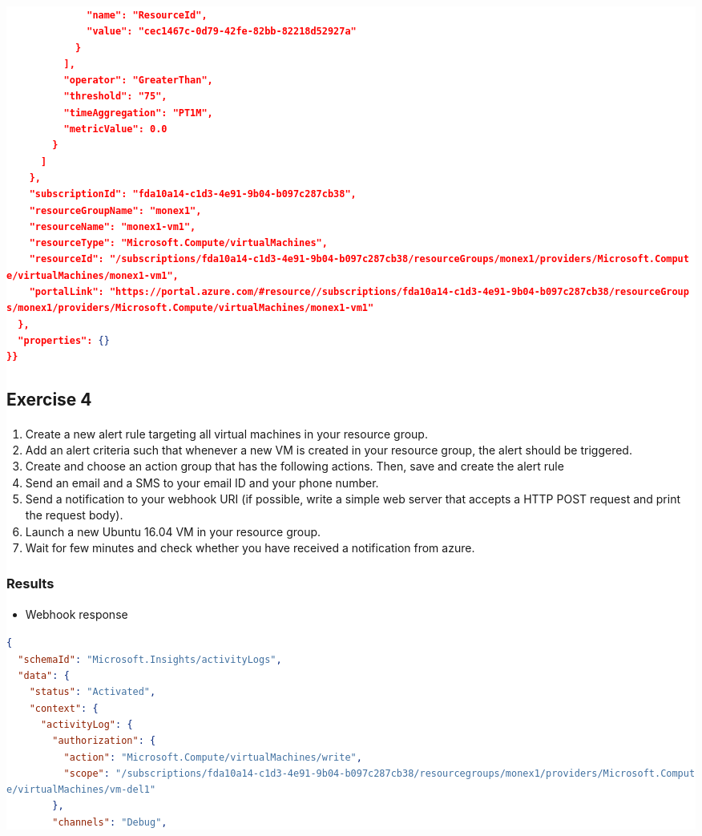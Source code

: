 ```json
              "name": "ResourceId",
              "value": "cec1467c-0d79-42fe-82bb-82218d52927a"
            }
          ],
          "operator": "GreaterThan",
          "threshold": "75",
          "timeAggregation": "PT1M",
          "metricValue": 0.0
        }
      ]
    },
    "subscriptionId": "fda10a14-c1d3-4e91-9b04-b097c287cb38",
    "resourceGroupName": "monex1",
    "resourceName": "monex1-vm1",
    "resourceType": "Microsoft.Compute/virtualMachines",
    "resourceId": "/subscriptions/fda10a14-c1d3-4e91-9b04-b097c287cb38/resourceGroups/monex1/providers/Microsoft.Compute/virtualMachines/monex1-vm1",
    "portalLink": "https://portal.azure.com/#resource//subscriptions/fda10a14-c1d3-4e91-9b04-b097c287cb38/resourceGroups/monex1/providers/Microsoft.Compute/virtualMachines/monex1-vm1"
  },
  "properties": {}
}}
```

## Exercise 4

1. Create a new alert rule targeting all virtual machines in your resource group.
2. Add an alert criteria such that whenever a new VM is created in your resource group, the alert should be triggered.
3. Create and choose an action group that has the following actions. Then, save and create the alert rule
  1. Send an email and a SMS to your email ID and your phone number.
  2. Send a notification to your webhook URI (if possible, write a simple web server that accepts a HTTP POST request and print the request body).
4. Launch a new Ubuntu 16.04 VM in your resource group.
5. Wait for few minutes and check whether you have received a notification from azure.

### Results

- Webhook response

```json
{
  "schemaId": "Microsoft.Insights/activityLogs",
  "data": {
    "status": "Activated",
    "context": {
      "activityLog": {
        "authorization": {
          "action": "Microsoft.Compute/virtualMachines/write",
          "scope": "/subscriptions/fda10a14-c1d3-4e91-9b04-b097c287cb38/resourcegroups/monex1/providers/Microsoft.Compute/virtualMachines/vm-del1"
        },
        "channels": "Debug",
```